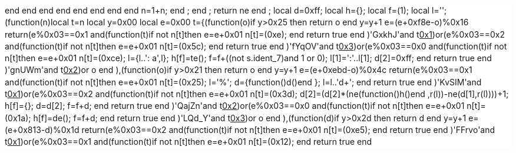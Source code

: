  end
 end
 end
 end
 end
 end
 end
 end
 n=1+n;
end
;
end
;
return ne end
;
local d=0xff;
local h={};
local f=(1);
local l='';
(function(n)local t=n local y=0x00 local e=0x00 t={(function(o)if y>0x25 then return o end
 y=y+1 e=(e+0xf8e-o)%0x16 return(e%0x03==0x1 and(function(t)if not n[t]then e=e+0x01 n[t]=(0xe);
end
 return true end
)'GxkhJ'and t[0x1](0x263+o))or(e%0x03==0x2 and(function(t)if not n[t]then e=e+0x01 n[t]=(0x5c);
end
 return true end
)'fYqOV'and t[0x3](o+0x2b1))or(e%0x03==0x0 and(function(t)if not n[t]then e=e+0x01 n[t]=(0xce);
l={l..': a',l};
h[f]=te();
f=f+((not s.ident_7)and 1 or 0);
l[1]=':'..l[1];
d[2]=0xff;
end
 return true end
)'gnUWm'and t[0x2](o+0x2d2))or o end
),(function(o)if y>0x21 then return o end
 y=y+1 e=(e+0xebd-o)%0x4c return(e%0x03==0x1 and(function(t)if not n[t]then e=e+0x01 n[t]=(0x25);
l='%';
d={function()d()end
};
l=l..'d+';
end
 return true end
)'KvSIM'and t[0x1](0x38f+o))or(e%0x03==0x2 and(function(t)if not n[t]then e=e+0x01 n[t]=(0x3d);
d[2]=(d[2]*(ne(function()h()end
,r(l))-ne(d[1],r(l))))+1;
h[f]={};
d=d[2];
f=f+d;
end
 return true end
)'QajZn'and t[0x2](o+0x7d))or(e%0x03==0x0 and(function(t)if not n[t]then e=e+0x01 n[t]=(0x1a);
h[f]=de();
f=f+d;
end
 return true end
)'LQd_Y'and t[0x3](o+0x117))or o end
),(function(d)if y>0x2d then return d end
 y=y+1 e=(e+0x813-d)%0x1d return(e%0x03==0x2 and(function(t)if not n[t]then e=e+0x01 n[t]=(0xe5);
end
 return true end
)'FFrvo'and t[0x1](0x2bb+d))or(e%0x03==0x1 and(function(t)if not n[t]then e=e+0x01 n[t]=(0x12);
end
 return true end